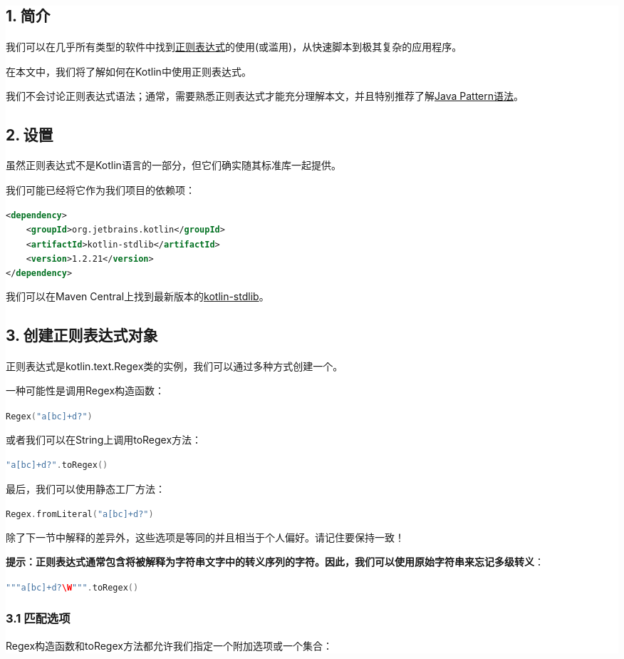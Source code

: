 ## 1. 简介

我们可以在几乎所有类型的软件中找到[正则表达式](https://www.baeldung.com/regular-expressions-kotlin)的使用(或滥用)，从快速脚本到极其复杂的应用程序。

在本文中，我们将了解如何在Kotlin中使用正则表达式。

我们不会讨论正则表达式语法；通常，需要熟悉正则表达式才能充分理解本文，并且特别推荐了解[Java Pattern语法](https://www.baeldung.com/regular-expressions-kotlin)。

## 2. 设置

虽然正则表达式不是Kotlin语言的一部分，但它们确实随其标准库一起提供。

我们可能已经将它作为我们项目的依赖项：

```xml
<dependency>
    <groupId>org.jetbrains.kotlin</groupId>
    <artifactId>kotlin-stdlib</artifactId>
    <version>1.2.21</version>
</dependency>
```

我们可以在Maven Central上找到最新版本的[kotlin-stdlib](https://search.maven.org/search?q=a:kotlin-stdlib)。

## 3. 创建正则表达式对象

正则表达式是kotlin.text.Regex类的实例，我们可以通过多种方式创建一个。

一种可能性是调用Regex构造函数：

```kotlin
Regex("a[bc]+d?")
```

或者我们可以在String上调用toRegex方法：

```kotlin
"a[bc]+d?".toRegex()
```

最后，我们可以使用静态工厂方法：

```kotlin
Regex.fromLiteral("a[bc]+d?")
```

除了下一节中解释的差异外，这些选项是等同的并且相当于个人偏好。请记住要保持一致！

**提示：正则表达式通常包含将被解释为字符串文字中的转义序列的字符。因此，我们可以使用原始字符串来忘记多级转义**：

```kotlin
"""a[bc]+d?\W""".toRegex()
```

### 3.1 匹配选项

Regex构造函数和toRegex方法都允许我们指定一个附加选项或一个集合：
